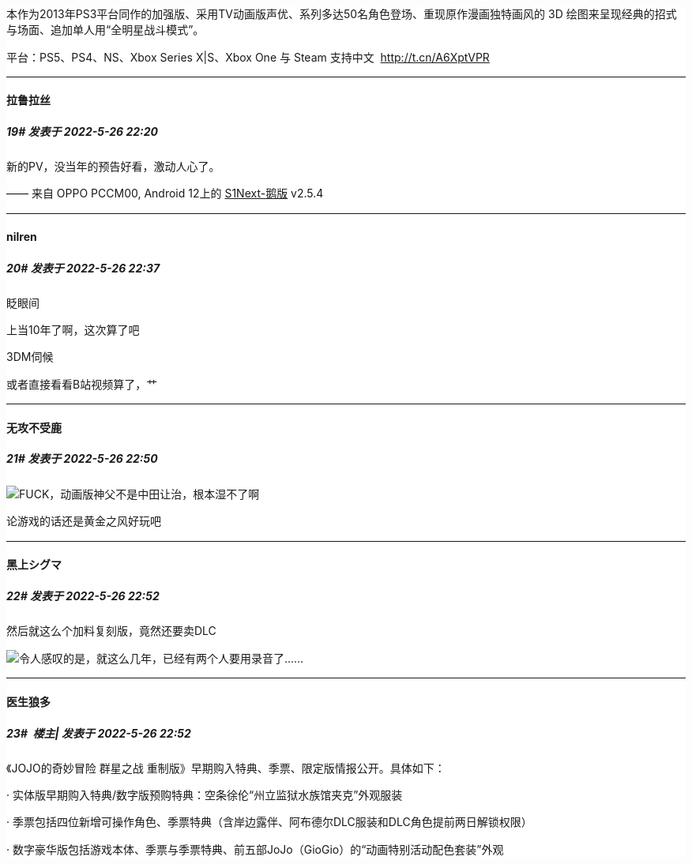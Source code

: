 本作为2013年PS3平台同作的加强版、采用TV动画版声优、系列多达50名角色登场、重现原作漫画独特画风的 3D 绘图来呈现经典的招式与场面、追加单人用“全明星战斗模式”。

平台：PS5、PS4、NS、Xbox Series X|S、Xbox One 与 Steam 支持中文  http://t.cn/A6XptVPR

*****

####  拉鲁拉丝  
##### 19#       发表于 2022-5-26 22:20

新的PV，没当年的预告好看，激动人心了。

—— 来自 OPPO PCCM00, Android 12上的 [S1Next-鹅版](https://github.com/ykrank/S1-Next/releases) v2.5.4

*****

####  nilren  
##### 20#       发表于 2022-5-26 22:37

眨眼间

上当10年了啊，这次算了吧

3DM伺候

或者直接看看B站视频算了，艹

*****

####  无攻不受鹿  
##### 21#       发表于 2022-5-26 22:50

<img src="https://static.saraba1st.com/image/smiley/face2017/124.png" referrerpolicy="no-referrer">FUCK，动画版神父不是中田让治，根本湿不了啊

论游戏的话还是黄金之风好玩吧

*****

####  黑上シグマ  
##### 22#       发表于 2022-5-26 22:52

然后就这么个加料复刻版，竟然还要卖DLC

<img src="https://static.saraba1st.com/image/smiley/face2017/002.png" referrerpolicy="no-referrer">令人感叹的是，就这么几年，已经有两个人要用录音了……

*****

####  医生狼多  
##### 23#         楼主| 发表于 2022-5-26 22:52

《JOJO的奇妙冒险 群星之战 重制版》早期购入特典、季票、限定版情报公开。具体如下：

· 实体版早期购入特典/数字版预购特典：空条徐伦“州立监狱水族馆夹克”外观服装

· 季票包括四位新增可操作角色、季票特典（含岸边露伴、阿布德尔DLC服装和DLC角色提前两日解锁权限）

· 数字豪华版包括游戏本体、季票与季票特典、前五部JoJo（GioGio）的“动画特别活动配色套装”外观
